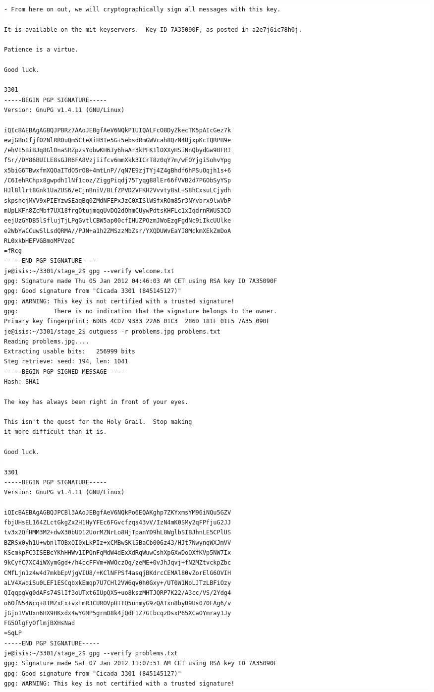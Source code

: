     - From here on out, we will cryptographically sign all messages with this key.

    It is available on the mit keyservers.  Key ID 7A35090F, as posted in a2e7j6ic78h0j.

    Patience is a virtue.

    Good luck.

    3301
    -----BEGIN PGP SIGNATURE-----
    Version: GnuPG v1.4.11 (GNU/Linux)

    iQIcBAEBAgAGBQJPBRz7AAoJEBgfAeV6NQkP1UIQALFcO8DyZkecTK5pAIcGez7k
    ewjGBoCfjfO2NlRROuQm5CteXiH3Te5G+5ebsdRmGWVcah8QzN4UjxpKcTQRPB9e
    /ehVI5BiBJq8GlOnaSRZpzsYobwKH6Jy6haAr3kPFK1lOXXyHSiNnQbydGw9BFRI
    fSr//DY86BUILE8sGJR6FA8Vzjiifcv6mmXkk3ICrT8z0qY7m/wFOYjgiSohvYpg
    x5biG6TBwxfmXQOaITdO5rO8+4mtLnP//qN7E9zjTYj4Z4gBhdf6hPSuOqjh1s+6
    /C6IehRChpx8gwpdhIlNf1coz/ZiggPiqdj75Tyqg88lEr66fVVB2d7PGObSyYSp
    HJl8llrt8Gnk1UaZUS6/eCjnBniV/BLfZPVD2VFKH2Vvvty8sL+S8hCxsuLCjydh
    skpshcjMVV9xPIEYzwSEaqBq0ZMdNFEPxJzC0XISlWSfxROm85r3NYvbrx9lwVbP
    mUpLKFn8ZcMbf7UX18frgOtujmqqUvDQ2dQhmCUywPdtsKHFLc1xIqdrnRWUS3CD
    eejUzGYDB5lSflujTjLPgGvtlCBW5ap00cfIHUZPOzmJWoEzgFgdNc9iIkcUUlke
    e2WbYwCCuwSlLsdQRMA//PJN+a1h2ZMSzzMbZsr/YXQDUWvEaYI8MckmXEkZmDoA
    RL0xkbHEFVGBmoMPVzeC
    =fRcg
    -----END PGP SIGNATURE-----
    je@isis:~/3301/stage_2$ gpg --verify welcome.txt
    gpg: Signature made Thu 05 Jan 2012 04:46:03 AM CET using RSA key ID 7A35090F
    gpg: Good signature from "Cicada 3301 (845145127)"
    gpg: WARNING: This key is not certified with a trusted signature!
    gpg:          There is no indication that the signature belongs to the owner.
    Primary key fingerprint: 6D85 4CD7 9333 22A6 01C3  286D 181F 01E5 7A35 090F
    je@isis:~/3301/stage_2$ outguess -r problems.jpg problems.txt
    Reading problems.jpg....
    Extracting usable bits:   256999 bits
    Steg retrieve: seed: 194, len: 1041
    -----BEGIN PGP SIGNED MESSAGE-----
    Hash: SHA1

    The key has always been right in front of your eyes.

    This isn't the quest for the Holy Grail.  Stop making
    it more difficult than it is. 

    Good luck.

    3301
    -----BEGIN PGP SIGNATURE-----
    Version: GnuPG v1.4.11 (GNU/Linux)

    iQIcBAEBAgAGBQJPCBl3AAoJEBgfAeV6NQkPo6EQAKghp7ZKYxmsYM96iNQu5GZV
    fbjUHsEL164ZLctGkgZx2H1HyYFEc6FGvcfzqs43vV/IzN4mK0SMy2qFPfjuG2JJ
    tv3x2QfHMM3M2+dwX30bUD12UorMZNrLo8HjTpanYD9hL8WglbSIBJhnLE5CPlUS
    BZRSx0yh1U+wbnlTQBxQI0xLkPIz+xCMBwSKl5BaCb006z43/HJt7NwynqWXJmVV
    KScmkpFC3ISEBcYKhHHWv1IPQnFqMdW4dExXdRqWuwCshXpGXwDoOXfKVp5NW7Ix
    9kCyfC7XC4iWXymGgd+/h4ccFFVm+WWOczOq/zeME+0vJhJqvj+fN2MZtvckpZbc
    CMfLjn1z4w4d7mkbEpVjgVIU8/+KClNFPSf4asqjBKdrcCEMAl80vZorElG6OVIH
    aLV4XwqiSu0LEF1ESCqbxkEmqp7U7CHl2VW6qv0h0Gxy+/UT0W1NoLJTzLBFiOzy
    QIqqpgVg0dAFs74SlIf3oUTxt6IUpQX5+uo8kszMHTJQRP7K22/A3cc/VS/2Ydg4
    o6OfN54Wcq+8IMZxEx+vxtmRJCUROVpHTTQ5unmyG9zQATxn8byD9Us070FAg6/v
    jGjo1VVUxn6HX9HKxdx4wYGMP5grmD8k4jQdF1Z7GtbcqzDsxP65XCaOYmray1Jy
    FG5OlgFyOflmjBXHsNad
    =SqLP
    -----END PGP SIGNATURE-----
    je@isis:~/3301/stage_2$ gpg --verify problems.txt
    gpg: Signature made Sat 07 Jan 2012 11:07:51 AM CET using RSA key ID 7A35090F
    gpg: Good signature from "Cicada 3301 (845145127)"
    gpg: WARNING: This key is not certified with a trusted signature!